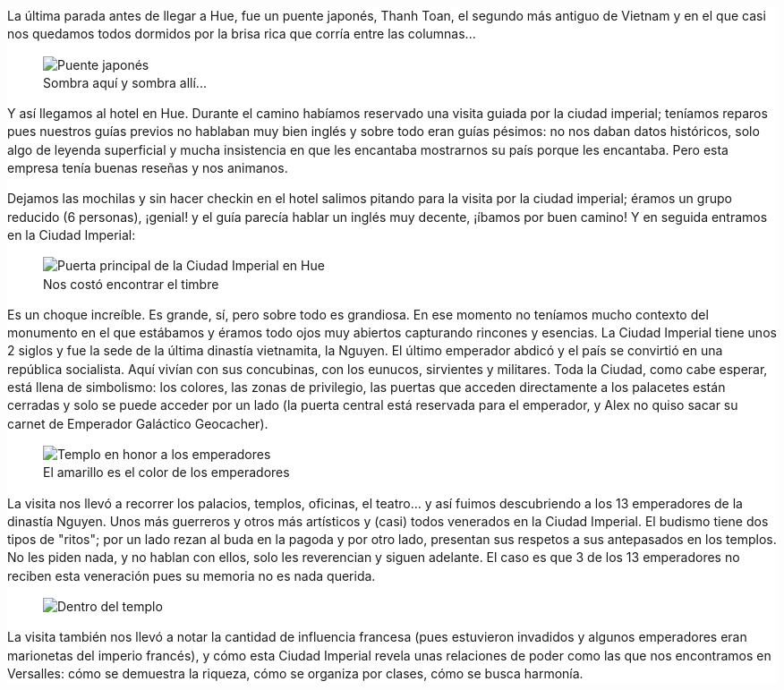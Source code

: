 La última parada antes de llegar a Hue, fue un puente japonés, Thanh Toan, el segundo más antiguo de Vietnam y en el que casi nos quedamos todos dormidos por la brisa rica que corría entre las columnas...

<figure>
<img src="https://farm5.staticflickr.com/4499/37275938670_bc8ddbdc3e_c.jpg" alt="Puente japonés" />
<figcaption>Sombra aquí y sombra allí...</figcaption>
</figure>

Y así llegamos al hotel en Hue. Durante el camino habíamos reservado una visita guiada por la ciudad imperial; teníamos reparos pues nuestros guías previos no hablaban muy bien inglés y sobre todo eran guías pésimos: no nos daban datos históricos, solo algo de leyenda superficial y mucha insistencia en que les encantaba mostrarnos su país porque les encantaba. Pero esta empresa tenía buenas reseñas y nos animanos.

Dejamos las mochilas y sin hacer checkin en el hotel salimos pitando para la visita por la ciudad imperial; éramos un grupo reducido (6 personas), ¡genial! y el guía parecía hablar un inglés muy decente, ¡íbamos por buen camino! Y en seguida entramos en la Ciudad Imperial:

<figure>
<img src="https://farm5.staticflickr.com/4446/23682012888_052aebe1d6_c.jpg" alt="Puerta principal de la Ciudad Imperial en Hue" />
<figcaption>Nos costó encontrar el timbre</figcaption>
</figure>

Es un choque increíble. Es grande, sí, pero sobre todo es grandiosa. En ese momento no teníamos mucho contexto del monumento en el que estábamos y éramos todo ojos muy abiertos capturando rincones y esencias. La Ciudad Imperial tiene unos 2 siglos y fue la sede de la última dinastía vietnamita, la Nguyen. El último emperador abdicó y el país se convirtió en una república socialista. Aquí vivían con sus concubinas, con los eunucos, sirvientes y militares. Toda la Ciudad, como cabe esperar, está llena de simbolismo: los colores, las zonas de privilegio, las puertas que acceden directamente a los palacetes están cerradas y solo se puede acceder por un lado (la puerta central está reservada para el emperador, y Alex no quiso sacar su carnet de Emperador Galáctico Geocacher).

<figure>
<img src="https://farm5.staticflickr.com/4486/36865176533_ae4f5e379c_c.jpg" alt="Templo en honor a los emperadores" />
<figcaption>El amarillo es el color de los emperadores</figcaption>
</figure>

La visita nos llevó a recorrer los palacios, templos, oficinas, el teatro... y así fuimos descubriendo a los 13 emperadores de la dinastía Nguyen. Unos más guerreros y otros más artísticos y (casi) todos venerados en la Ciudad Imperial. El budismo tiene dos tipos de "ritos"; por un lado rezan al buda en la pagoda y por otro lado, presentan sus respetos a sus antepasados en los templos. No les piden nada, y no hablan con ellos, solo les reverencian y siguen adelante. El caso es que 3 de los 13 emperadores no reciben esta veneración pues su memoria no es nada querida.

<figure>
<img src="https://farm5.staticflickr.com/4492/37503347152_079944cbe5_c.jpg" alt="Dentro del templo" />
</figure>

La visita también nos llevó a notar la cantidad de influencia francesa (pues estuvieron invadidos y algunos emperadores eran marionetas del imperio francés), y cómo esta Ciudad Imperial revela unas relaciones de poder como las que nos encontramos en Versalles: cómo se demuestra la riqueza, cómo se organiza por clases, cómo se busca harmonía.
